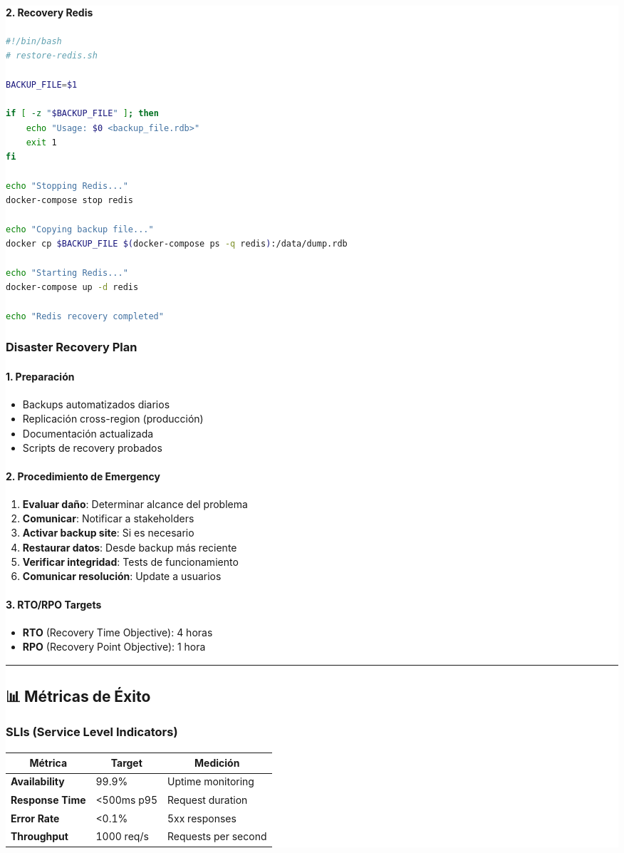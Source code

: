 #### 2. Recovery Redis
```bash
#!/bin/bash
# restore-redis.sh

BACKUP_FILE=$1

if [ -z "$BACKUP_FILE" ]; then
    echo "Usage: $0 <backup_file.rdb>"
    exit 1
fi

echo "Stopping Redis..."
docker-compose stop redis

echo "Copying backup file..."
docker cp $BACKUP_FILE $(docker-compose ps -q redis):/data/dump.rdb

echo "Starting Redis..."
docker-compose up -d redis

echo "Redis recovery completed"
```

### Disaster Recovery Plan

#### 1. Preparación
- Backups automatizados diarios
- Replicación cross-region (producción)
- Documentación actualizada
- Scripts de recovery probados

#### 2. Procedimiento de Emergency
1. **Evaluar daño**: Determinar alcance del problema
2. **Comunicar**: Notificar a stakeholders
3. **Activar backup site**: Si es necesario
4. **Restaurar datos**: Desde backup más reciente
5. **Verificar integridad**: Tests de funcionamiento
6. **Comunicar resolución**: Update a usuarios

#### 3. RTO/RPO Targets
- **RTO** (Recovery Time Objective): 4 horas
- **RPO** (Recovery Point Objective): 1 hora

---

## 📊 Métricas de Éxito

### SLIs (Service Level Indicators)

| Métrica | Target | Medición |
|---------|--------|----------|
| **Availability** | 99.9% | Uptime monitoring |
| **Response Time** | <500ms p95 | Request duration |
| **Error Rate** | <0.1% | 5xx responses |
| **Throughput** | 1000 req/s | Requests per second |
